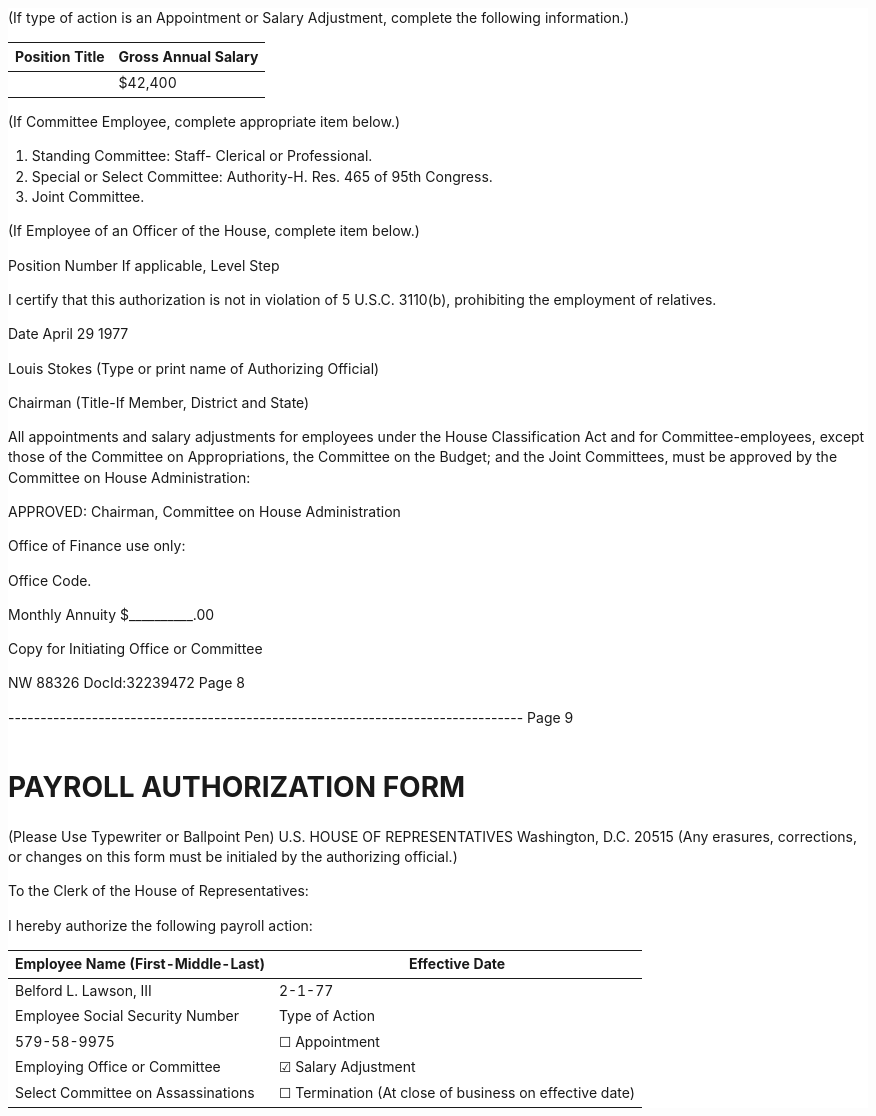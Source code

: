 (If type of action is an Appointment or Salary Adjustment, complete the following information.)

| Position Title | Gross Annual Salary |
| -------------- | ------------------- |
|                | $42,400             |

(If Committee Employee, complete appropriate item below.)

1.  Standing Committee: Staff- Clerical or Professional.
2.  Special or Select Committee: Authority-H. Res. 465 of 95th Congress.
3.  Joint Committee.

(If Employee of an Officer of the House, complete item below.)

Position Number If applicable, Level Step

I certify that this authorization is not in violation of 5 U.S.C. 3110(b), prohibiting the employment of relatives.

Date April 29 1977

Louis Stokes
(Type or print name of Authorizing Official)

Chairman
(Title-If Member, District and State)

All appointments and salary adjustments for employees under the House Classification Act and for Committee-employees, except those of the Committee on Appropriations, the Committee on the Budget; and the Joint Committees, must be approved by the Committee on House Administration:

APPROVED:
Chairman, Committee on House Administration

Office of Finance use only:

Office Code.

Monthly Annuity $__________.00

Copy for Initiating Office or Committee

NW 88326
DocId:32239472 Page 8


-------------------------------------------------------------------------------- Page 9

# PAYROLL AUTHORIZATION FORM
(Please Use Typewriter or Ballpoint Pen) U.S. HOUSE OF REPRESENTATIVES Washington, D.C. 20515 (Any erasures, corrections, or changes on this form must be initialed by the authorizing official.)

To the Clerk of the House of Representatives:

I hereby authorize the following payroll action:

| Employee Name (First-Middle-Last)  | Effective Date                                         |
| ---------------------------------- | ------------------------------------------------------ |
| Belford L. Lawson, III             | 2-1-77                                                 |
| Employee Social Security Number    | Type of Action                                         |
| 579-58-9975                        | ☐ Appointment                                          |
| Employing Office or Committee      | ☑ Salary Adjustment                                    |
| Select Committee on Assassinations | ☐ Termination (At close of business on effective date) |
